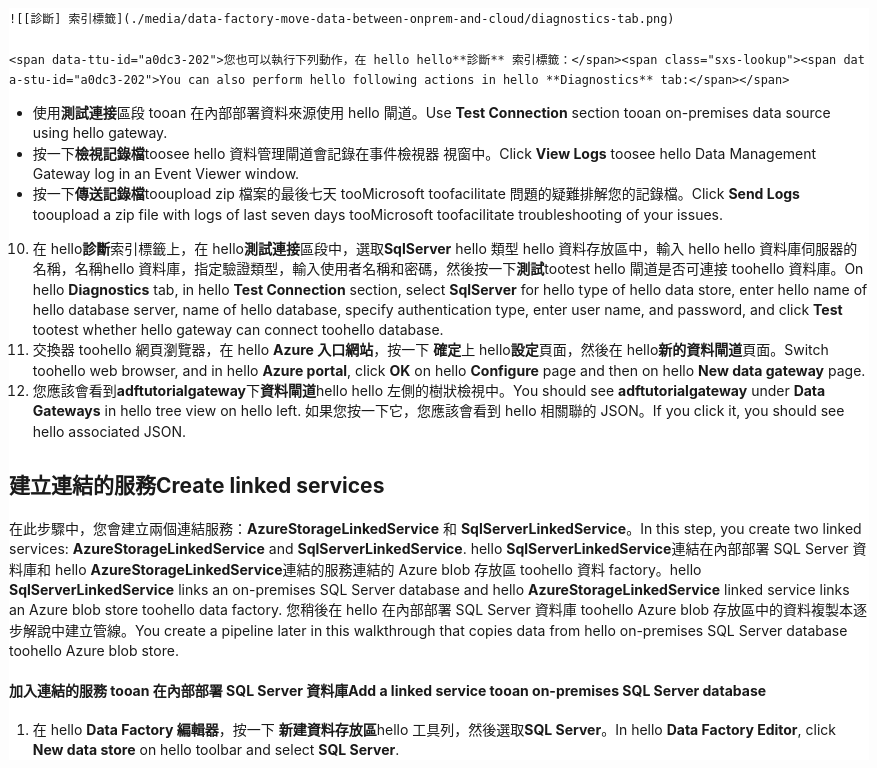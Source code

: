     ![[診斷] 索引標籤](./media/data-factory-move-data-between-onprem-and-cloud/diagnostics-tab.png)

    <span data-ttu-id="a0dc3-202">您也可以執行下列動作，在 hello hello**診斷** 索引標籤：</span><span class="sxs-lookup"><span data-stu-id="a0dc3-202">You can also perform hello following actions in hello **Diagnostics** tab:</span></span>

   * <span data-ttu-id="a0dc3-203">使用**測試連接**區段 tooan 在內部部署資料來源使用 hello 閘道。</span><span class="sxs-lookup"><span data-stu-id="a0dc3-203">Use **Test Connection** section tooan on-premises data source using hello gateway.</span></span>
   * <span data-ttu-id="a0dc3-204">按一下**檢視記錄檔**toosee hello 資料管理閘道會記錄在事件檢視器 視窗中。</span><span class="sxs-lookup"><span data-stu-id="a0dc3-204">Click **View Logs** toosee hello Data Management Gateway log in an Event Viewer window.</span></span>
   * <span data-ttu-id="a0dc3-205">按一下**傳送記錄檔**tooupload zip 檔案的最後七天 tooMicrosoft toofacilitate 問題的疑難排解您的記錄檔。</span><span class="sxs-lookup"><span data-stu-id="a0dc3-205">Click **Send Logs** tooupload a zip file with logs of last seven days tooMicrosoft toofacilitate troubleshooting of your issues.</span></span>
10. <span data-ttu-id="a0dc3-206">在 hello**診斷**索引標籤上，在 hello**測試連接**區段中，選取**SqlServer** hello 類型 hello 資料存放區中，輸入 hello hello 資料庫伺服器的名稱，名稱hello 資料庫，指定驗證類型，輸入使用者名稱和密碼，然後按一下**測試**tootest hello 閘道是否可連接 toohello 資料庫。</span><span class="sxs-lookup"><span data-stu-id="a0dc3-206">On hello **Diagnostics** tab, in hello **Test Connection** section, select **SqlServer** for hello type of hello data store, enter hello name of hello database server, name of hello database, specify authentication type, enter user name, and password, and click **Test** tootest whether hello gateway can connect toohello database.</span></span>
11. <span data-ttu-id="a0dc3-207">交換器 toohello 網頁瀏覽器，在 hello **Azure 入口網站**，按一下  **確定**上 hello**設定**頁面，然後在 hello**新的資料閘道**頁面。</span><span class="sxs-lookup"><span data-stu-id="a0dc3-207">Switch toohello web browser, and in hello **Azure portal**, click **OK** on hello **Configure** page and then on hello **New data gateway** page.</span></span>
12. <span data-ttu-id="a0dc3-208">您應該會看到**adftutorialgateway**下**資料閘道**hello hello 左側的樹狀檢視中。</span><span class="sxs-lookup"><span data-stu-id="a0dc3-208">You should see **adftutorialgateway** under **Data Gateways** in hello tree view on hello left.</span></span>  <span data-ttu-id="a0dc3-209">如果您按一下它，您應該會看到 hello 相關聯的 JSON。</span><span class="sxs-lookup"><span data-stu-id="a0dc3-209">If you click it, you should see hello associated JSON.</span></span>

## <a name="create-linked-services"></a><span data-ttu-id="a0dc3-210">建立連結的服務</span><span class="sxs-lookup"><span data-stu-id="a0dc3-210">Create linked services</span></span>
<span data-ttu-id="a0dc3-211">在此步驟中，您會建立兩個連結服務：**AzureStorageLinkedService** 和 **SqlServerLinkedService**。</span><span class="sxs-lookup"><span data-stu-id="a0dc3-211">In this step, you create two linked services: **AzureStorageLinkedService** and **SqlServerLinkedService**.</span></span> <span data-ttu-id="a0dc3-212">hello **SqlServerLinkedService**連結在內部部署 SQL Server 資料庫和 hello **AzureStorageLinkedService**連結的服務連結的 Azure blob 存放區 toohello 資料 factory。</span><span class="sxs-lookup"><span data-stu-id="a0dc3-212">hello **SqlServerLinkedService** links an on-premises SQL Server database and hello **AzureStorageLinkedService** linked service links an Azure blob store toohello data factory.</span></span> <span data-ttu-id="a0dc3-213">您稍後在 hello 在內部部署 SQL Server 資料庫 toohello Azure blob 存放區中的資料複製本逐步解說中建立管線。</span><span class="sxs-lookup"><span data-stu-id="a0dc3-213">You create a pipeline later in this walkthrough that copies data from hello on-premises SQL Server database toohello Azure blob store.</span></span>

#### <a name="add-a-linked-service-tooan-on-premises-sql-server-database"></a><span data-ttu-id="a0dc3-214">加入連結的服務 tooan 在內部部署 SQL Server 資料庫</span><span class="sxs-lookup"><span data-stu-id="a0dc3-214">Add a linked service tooan on-premises SQL Server database</span></span>
1. <span data-ttu-id="a0dc3-215">在 hello **Data Factory 編輯器**，按一下 **新建資料存放區**hello 工具列，然後選取**SQL Server**。</span><span class="sxs-lookup"><span data-stu-id="a0dc3-215">In hello **Data Factory Editor**, click **New data store** on hello toolbar and select **SQL Server**.</span></span>
